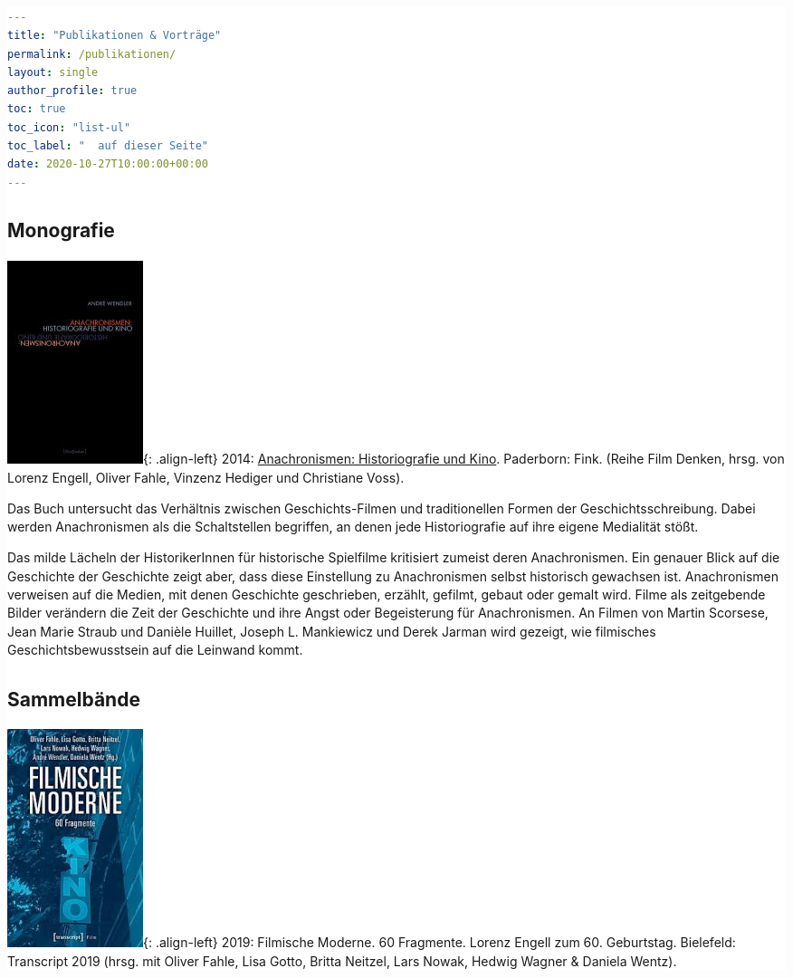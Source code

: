 ```yaml
---
title: "Publikationen & Vorträge"
permalink: /publikationen/
layout: single
author_profile: true
toc: true
toc_icon: "list-ul"
toc_label: "  auf dieser Seite"
date: 2020-10-27T10:00:00+00:00
---
```


## Monografie

![Umschlag der Monografie "Anachronismen : Historiografie und Kino"](/assets/images/publikationen-mono-anachronismen_v1.jpg){: .align-left} 2014: [Anachronismen: Historiografie und Kino](https://nbn-resolving.org/urn:nbn:de:gbv:wim2-20121219-17991). Paderborn: Fink. (Reihe Film Denken, hrsg. von Lorenz Engell, Oliver Fahle, Vinzenz Hediger und Christiane Voss).

Das Buch untersucht das Verhältnis zwischen Geschichts-Filmen und traditionellen Formen der Geschichtsschreibung. Dabei werden Anachronismen als die Schaltstellen begriffen, an denen jede Historiografie auf ihre eigene Medialität stößt.

Das milde Lächeln der HistorikerInnen für historische Spielfilme kritisiert zumeist deren Anachronismen. Ein genauer Blick auf die Geschichte der Geschichte zeigt aber, dass diese Einstellung zu Anachronismen selbst historisch gewachsen ist. Anachronismen verweisen auf die Medien, mit denen Geschichte geschrieben, erzählt, gefilmt, gebaut oder gemalt wird. Filme als zeitgebende Bilder verändern die Zeit der Geschichte und ihre Angst oder Begeisterung für Anachronismen. An Filmen von Martin Scorsese, Jean Marie Straub und Danièle Huillet, Joseph L. Mankiewicz und Derek Jarman wird gezeigt, wie filmisches Geschichtsbewusstsein auf die Leinwand kommt.

## Sammelbände

![Umschlag des Sammelbands "Filmische Moderne"](/assets/images/publikationen-sammel-moderne_v1.jpg){: .align-left} 2019: Filmische Moderne. 60 Fragmente. Lorenz Engell zum 60. Geburtstag. Bielefeld: Transcript 2019 (hrsg. mit Oliver Fahle, Lisa Gotto, Britta Neitzel, Lars Nowak, Hedwig Wagner & Daniela Wentz). 
